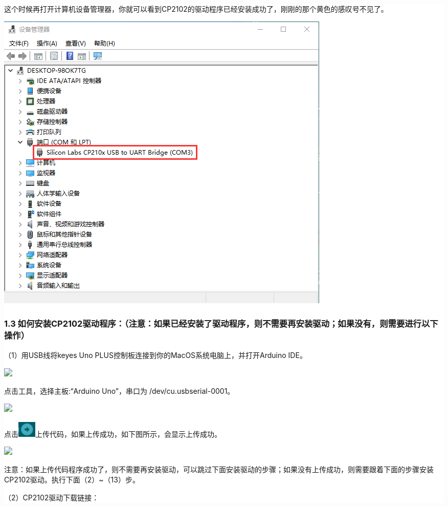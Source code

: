 这个时候再打开计算机设备管理器，你就可以看到CP2102的驱动程序已经安装成功了，刚刚的那个黄色的感叹号不见了。

![](media/8747a91c8ec8a9b1243fd8b5b1634edb.png)

### 1.3 如何安装CP2102驱动程序：（注意：如果已经安装了驱动程序，则不需要再安装驱动；如果没有，则需要进行以下操作）

（1）用USB线将keyes Uno PLUS控制板连接到你的MacOS系统电脑上，并打开Arduino IDE。

![](media/a72fe5a29c6af0cd24aba7ab59b4996e.emf)

点击工具，选择主板:“Arduino Uno”，串口为
/dev/cu.usbserial-0001。

![](media/ef09ff03db61fbb040a09f798fcabb44.emf)

点击![](media/9c9158a5d49baa740ea2f0048f655017.png)上传代码，如果上传成功，如下图所示，会显示上传成功。

![](media/f76eccfb96fb58aee8e7ecba1621be28.emf)

注意：如果上传代码程序成功了，则不需要再安装驱动，可以跳过下面安装驱动的步骤；如果没有上传成功，则需要跟着下面的步骤安装CP2102驱动。执行下面（2）~（13）步。

（2）CP2102驱动下载链接：
